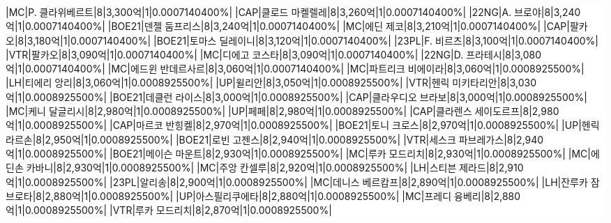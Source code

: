 |MC|P. 클라위베르트|8|3,300억|1|0.0007140400%|
|CAP|클로드 마켈렐레|8|3,260억|1|0.0007140400%|
|22NG|A. 브로야|8|3,240억|1|0.0007140400%|
|BOE21|덴젤 둠프리스|8|3,240억|1|0.0007140400%|
|MC|에딘 제코|8|3,210억|1|0.0007140400%|
|CAP|팔카오|8|3,180억|1|0.0007140400%|
|BOE21|토마스 딜레이니|8|3,120억|1|0.0007140400%|
|23PL|F. 비르츠|8|3,100억|1|0.0007140400%|
|VTR|팔카오|8|3,090억|1|0.0007140400%|
|MC|디에고 코스타|8|3,090억|1|0.0007140400%|
|22NG|D. 프라테시|8|3,080억|1|0.0007140400%|
|MC|에드윈 반데르사르|8|3,060억|1|0.0007140400%|
|MC|파트리크 비에이라|8|3,060억|1|0.0008925500%|
|LH|티에리 앙리|8|3,060억|1|0.0008925500%|
|UP|윌리안|8|3,050억|1|0.0008925500%|
|VTR|헨릭 미키타리안|8|3,030억|1|0.0008925500%|
|BOE21|데클런 라이스|8|3,000억|1|0.0008925500%|
|CAP|클라우디오 브라보|8|3,000억|1|0.0008925500%|
|MC|케니 달글리시|8|2,980억|1|0.0008925500%|
|UP|페페|8|2,980억|1|0.0008925500%|
|CAP|클라렌스 세이도르프|8|2,980억|1|0.0008925500%|
|CAP|마르코 반힝켈|8|2,970억|1|0.0008925500%|
|BOE21|토니 크로스|8|2,970억|1|0.0008925500%|
|UP|헨릭 라르손|8|2,950억|1|0.0008925500%|
|BOE21|로빈 고젠스|8|2,940억|1|0.0008925500%|
|VTR|세스크 파브레가스|8|2,940억|1|0.0008925500%|
|BOE21|메이슨 마운트|8|2,930억|1|0.0008925500%|
|MC|루카 모드리치|8|2,930억|1|0.0008925500%|
|MC|에딘손 카바니|8|2,930억|1|0.0008925500%|
|MC|주앙 칸셀루|8|2,920억|1|0.0008925500%|
|LH|스티븐 제라드|8|2,910억|1|0.0008925500%|
|23PL|알리송|8|2,900억|1|0.0008925500%|
|MC|데니스 베르캄프|8|2,890억|1|0.0008925500%|
|LH|잔루카 잠브로타|8|2,880억|1|0.0008925500%|
|UP|아스필리쿠에타|8|2,880억|1|0.0008925500%|
|MC|프레디 융베리|8|2,880억|1|0.0008925500%|
|VTR|루카 모드리치|8|2,870억|1|0.0008925500%|